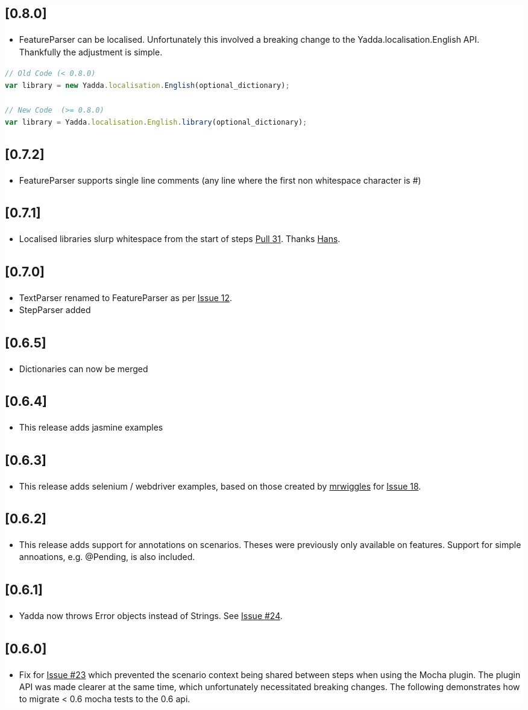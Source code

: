 ## [0.8.0]
 - FeatureParser can be localised. Unfortunately this involved a breaking change to the Yadda.localisation.English API.
 Thankfully the adjustment is simple.
 ```js
// Old Code (< 0.8.0)
var library = new Yadda.localisation.English(optional_dictionary);

// New Code  (>= 0.8.0)
var library = Yadda.localisation.English.library(optional_dictionary);
```

## [0.7.2]
 - FeatureParser supports single line comments (any line where the first non whitespace character is #)

## [0.7.1]
 - Localised libraries slurp whitespace from the start of steps [Pull 31](https://github.com/acuminous/yadda/pull/31). Thanks [Hans](https://github.com/hans-d).

## [0.7.0]
 - TextParser renamed to FeatureParser as per [Issue 12](https://github.com/acuminous/yadda/issues/12).
 - StepParser added

## [0.6.5]
 - Dictionaries can now be merged

## [0.6.4]
 - This release adds jasmine examples

## [0.6.3]
 - This release adds selenium / webdriver examples, based on those created by [mrwiggles](https://github.com/mrwiggles) for [Issue 18](https://github.com/acuminous/yadda/issues/18).

## [0.6.2]
 - This release adds support for annotations on scenarios. Theses were previously only available on features. Support for simple annoations, e.g. @Pending, is also included.

## [0.6.1]
 - Yadda now throws Error objects instead of Strings. See [Issue #24](https://github.com/acuminous/yadda/issues/24).

## [0.6.0]
 - Fix for [Issue #23](https://github.com/acuminous/yadda/issues/23) which prevented the scenario context being shared between steps when using the Mocha plugin. The plugin API was made clearer at the same time, which unfortunately necessitated breaking changes. The following demonstrates how to migrate < 0.6 mocha tests to the 0.6 api.
